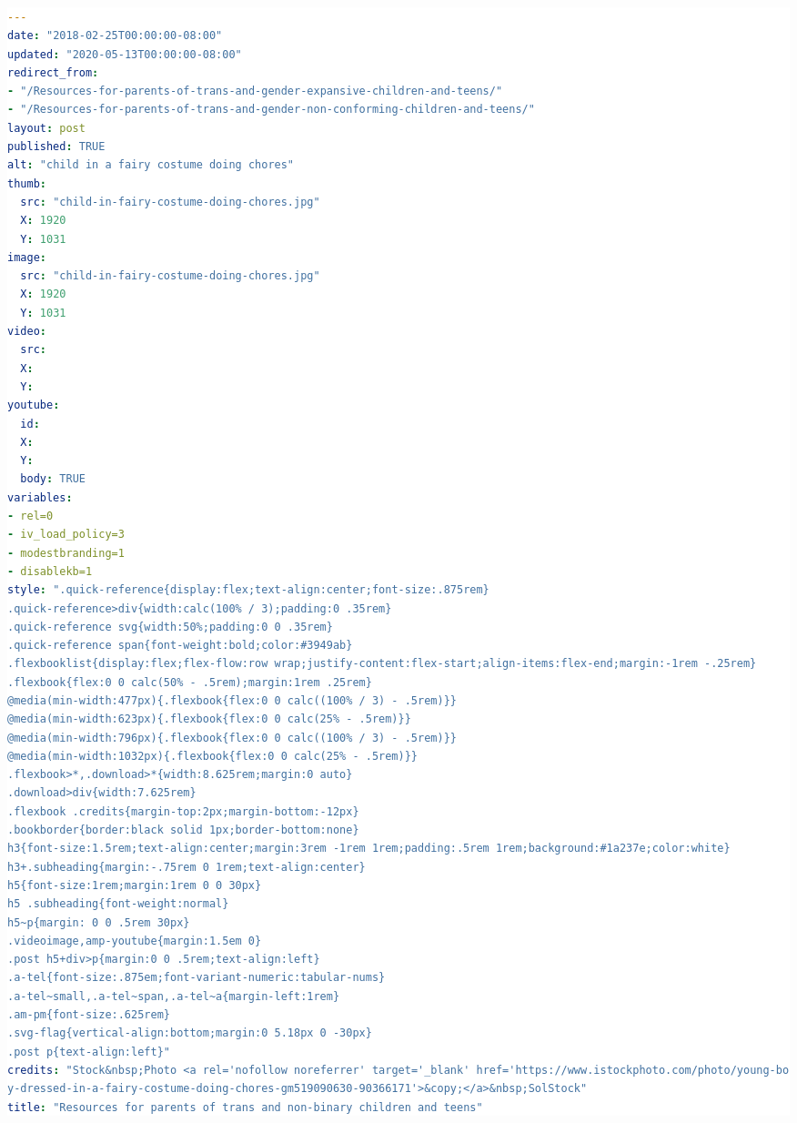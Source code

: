```yaml
---
date: "2018-02-25T00:00:00-08:00"
updated: "2020-05-13T00:00:00-08:00"
redirect_from:
- "/Resources-for-parents-of-trans-and-gender-expansive-children-and-teens/"
- "/Resources-for-parents-of-trans-and-gender-non-conforming-children-and-teens/"
layout: post
published: TRUE
alt: "child in a fairy costume doing chores"
thumb:
  src: "child-in-fairy-costume-doing-chores.jpg"
  X: 1920
  Y: 1031
image:
  src: "child-in-fairy-costume-doing-chores.jpg"
  X: 1920
  Y: 1031
video:
  src:
  X:
  Y:
youtube:
  id:
  X:
  Y:
  body: TRUE
variables:
- rel=0
- iv_load_policy=3
- modestbranding=1
- disablekb=1
style: ".quick-reference{display:flex;text-align:center;font-size:.875rem}
.quick-reference>div{width:calc(100% / 3);padding:0 .35rem}
.quick-reference svg{width:50%;padding:0 0 .35rem}
.quick-reference span{font-weight:bold;color:#3949ab}
.flexbooklist{display:flex;flex-flow:row wrap;justify-content:flex-start;align-items:flex-end;margin:-1rem -.25rem}
.flexbook{flex:0 0 calc(50% - .5rem);margin:1rem .25rem}
@media(min-width:477px){.flexbook{flex:0 0 calc((100% / 3) - .5rem)}}
@media(min-width:623px){.flexbook{flex:0 0 calc(25% - .5rem)}}
@media(min-width:796px){.flexbook{flex:0 0 calc((100% / 3) - .5rem)}}
@media(min-width:1032px){.flexbook{flex:0 0 calc(25% - .5rem)}}
.flexbook>*,.download>*{width:8.625rem;margin:0 auto}
.download>div{width:7.625rem}
.flexbook .credits{margin-top:2px;margin-bottom:-12px}
.bookborder{border:black solid 1px;border-bottom:none}
h3{font-size:1.5rem;text-align:center;margin:3rem -1rem 1rem;padding:.5rem 1rem;background:#1a237e;color:white}
h3+.subheading{margin:-.75rem 0 1rem;text-align:center}
h5{font-size:1rem;margin:1rem 0 0 30px}
h5 .subheading{font-weight:normal}
h5~p{margin: 0 0 .5rem 30px}
.videoimage,amp-youtube{margin:1.5em 0}
.post h5+div>p{margin:0 0 .5rem;text-align:left}
.a-tel{font-size:.875em;font-variant-numeric:tabular-nums}
.a-tel~small,.a-tel~span,.a-tel~a{margin-left:1rem}
.am-pm{font-size:.625rem}
.svg-flag{vertical-align:bottom;margin:0 5.18px 0 -30px}
.post p{text-align:left}"
credits: "Stock&nbsp;Photo <a rel='nofollow noreferrer' target='_blank' href='https://www.istockphoto.com/photo/young-boy-dressed-in-a-fairy-costume-doing-chores-gm519090630-90366171'>&copy;</a>&nbsp;SolStock"
title: "Resources for parents of trans and non-binary children and teens"
```